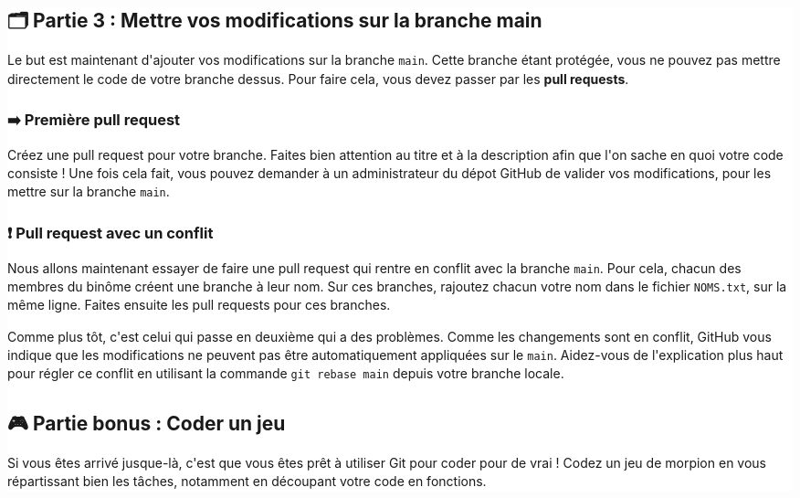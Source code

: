 ## 🗂️ Partie 3 : Mettre vos modifications sur la branche main

Le but est maintenant d'ajouter vos modifications sur la branche `main`. Cette branche étant protégée, vous ne pouvez pas mettre directement le code de votre branche dessus. Pour faire cela, vous devez passer par les **pull requests**.

### ➡️ Première pull request

Créez une pull request pour votre branche. Faites bien attention au titre et à la description afin que l'on sache en quoi votre code consiste ! Une fois cela fait, vous pouvez demander à un administrateur du dépot GitHub de valider vos modifications, pour les mettre sur la branche `main`.

### ❗ Pull request avec un conflit

Nous allons maintenant essayer de faire une pull request qui rentre en conflit avec la branche `main`. Pour cela, chacun des membres du binôme créent une branche à leur nom. Sur ces branches, rajoutez chacun votre nom dans le fichier `NOMS.txt`, sur la même ligne. Faites ensuite les pull requests pour ces branches.

Comme plus tôt, c'est celui qui passe en deuxième qui a des problèmes. Comme les changements sont en conflit, GitHub vous indique que les modifications ne peuvent pas être automatiquement appliquées sur le `main`. Aidez-vous de l'explication plus haut pour régler ce conflit en utilisant la commande `git rebase main` depuis votre branche locale.

## 🎮 Partie bonus : Coder un jeu

Si vous êtes arrivé jusque-là, c'est que vous êtes prêt à utiliser Git pour coder pour de vrai !
Codez un jeu de morpion en vous répartissant bien les tâches, notamment en découpant votre code en fonctions.
